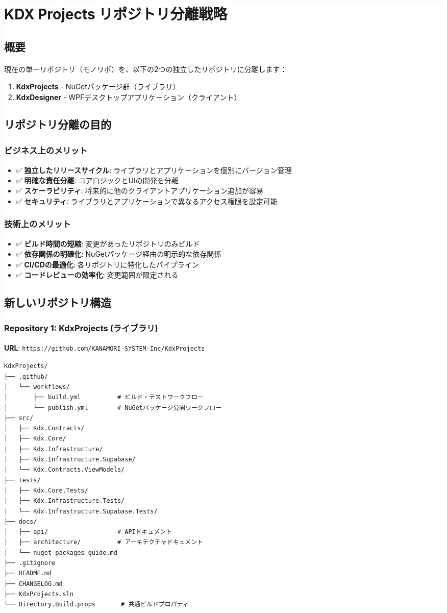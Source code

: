 # KDX Projects リポジトリ分離戦略

## 概要

現在の単一リポジトリ（モノリポ）を、以下の2つの独立したリポジトリに分離します：

1. **KdxProjects** - NuGetパッケージ群（ライブラリ）
2. **KdxDesigner** - WPFデスクトップアプリケーション（クライアント）

## リポジトリ分離の目的

### ビジネス上のメリット
- ✅ **独立したリリースサイクル**: ライブラリとアプリケーションを個別にバージョン管理
- ✅ **明確な責任分離**: コアロジックとUIの開発を分離
- ✅ **スケーラビリティ**: 将来的に他のクライアントアプリケーション追加が容易
- ✅ **セキュリティ**: ライブラリとアプリケーションで異なるアクセス権限を設定可能

### 技術上のメリット
- ✅ **ビルド時間の短縮**: 変更があったリポジトリのみビルド
- ✅ **依存関係の明確化**: NuGetパッケージ経由の明示的な依存関係
- ✅ **CI/CDの最適化**: 各リポジトリに特化したパイプライン
- ✅ **コードレビューの効率化**: 変更範囲が限定される

## 新しいリポジトリ構造

### Repository 1: KdxProjects (ライブラリ)

**URL**: `https://github.com/KANAMORI-SYSTEM-Inc/KdxProjects`

```
KdxProjects/
├── .github/
│   └── workflows/
│       ├── build.yml          # ビルド・テストワークフロー
│       └── publish.yml        # NuGetパッケージ公開ワークフロー
├── src/
│   ├── Kdx.Contracts/
│   ├── Kdx.Core/
│   ├── Kdx.Infrastructure/
│   ├── Kdx.Infrastructure.Supabase/
│   └── Kdx.Contracts.ViewModels/
├── tests/
│   ├── Kdx.Core.Tests/
│   ├── Kdx.Infrastructure.Tests/
│   └── Kdx.Infrastructure.Supabase.Tests/
├── docs/
│   ├── api/                   # APIドキュメント
│   ├── architecture/          # アーキテクチャドキュメント
│   └── nuget-packages-guide.md
├── .gitignore
├── README.md
├── CHANGELOG.md
├── KdxProjects.sln
└── Directory.Build.props       # 共通ビルドプロパティ
```
